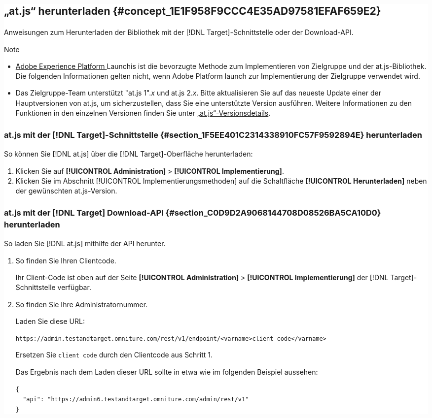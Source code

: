 ## „at.js“ herunterladen {#concept_1E1F958F9CCC4E35AD97581EFAF659E2}

Anweisungen zum Herunterladen der Bibliothek mit der [!DNL Target]-Schnittstelle oder der Download-API.

>[!NOTE]
>
>* [Adobe Experience Platform ](/help/c-implementing-target/c-implementing-target-for-client-side-web/how-to-deployatjs/cmp-implementing-target-using-adobe-launch.md#topic_5234DDAEB0834333BD6BA1B05892FC25) Launchis ist die bevorzugte Methode zum Implementieren von Zielgruppe und der at.js-Bibliothek. Die folgenden Informationen gelten nicht, wenn Adobe Platform launch zur Implementierung der Zielgruppe verwendet wird.
   >
   >
* Das Zielgruppe-Team unterstützt &quot;at.js 1&quot;.*x* und at.js 2.*x*. Bitte aktualisieren Sie auf das neueste Update einer der Hauptversionen von at.js, um sicherzustellen, dass Sie eine unterstützte Version ausführen. Weitere Informationen zu den Funktionen in den einzelnen Versionen finden Sie unter [„at.js“-Versionsdetails](/help/c-implementing-target/c-implementing-target-for-client-side-web/target-atjs-versions.md#reference_DBB5EDB79EC44E558F9E08D4774A0F7A).


### at.js mit der [!DNL Target]-Schnittstelle {#section_1F5EE401C2314338910FC57F9592894E} herunterladen

So können Sie [!DNL at.js] über die [!DNL Target]-Oberfläche herunterladen:

1. Klicken Sie auf **[!UICONTROL Administration]** > **[!UICONTROL Implementierung]**.
1. Klicken Sie im Abschnitt [!UICONTROL Implementierungsmethoden] auf die Schaltfläche **[!UICONTROL Herunterladen]** neben der gewünschten at.js-Version.

### at.js mit der [!DNL Target] Download-API {#section_C0D9D2A9068144708D08526BA5CA10D0} herunterladen

So laden Sie [!DNL at.js] mithilfe der API herunter.

1. So finden Sie Ihren Clientcode.

   Ihr Client-Code ist oben auf der Seite **[!UICONTROL Administration]** > **[!UICONTROL Implementierung]** der [!DNL Target]-Schnittstelle verfügbar.

1. So finden Sie Ihre Administratornummer.

   Laden Sie diese URL:

   ```
   https://admin.testandtarget.omniture.com/rest/v1/endpoint/<varname>client code</varname>
   ```

   Ersetzen Sie `client code` durch den Clientcode aus Schritt 1.

   Das Ergebnis nach dem Laden dieser URL sollte in etwa wie im folgenden Beispiel aussehen:

   ```
   { 
     "api": "https://admin6.testandtarget.omniture.com/admin/rest/v1" 
   }
   ```
